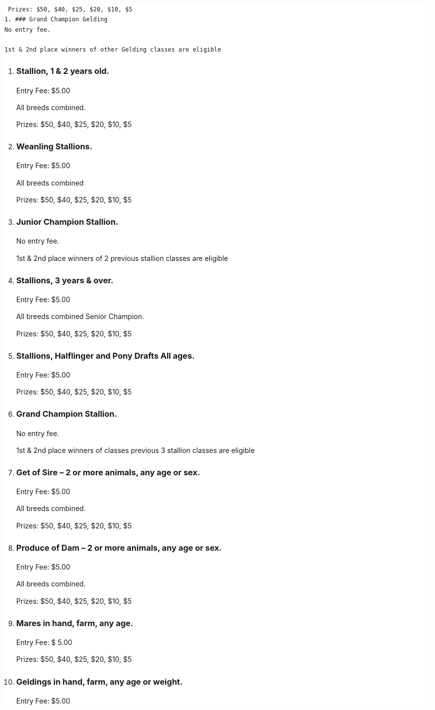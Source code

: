      Prizes: $50, $40, $25, $20, $10, $5
    1. ### Grand Champion Gelding
    No entry fee. 

    1st & 2nd place winners of other Gelding classes are eligible

1. ### Stallion, 1 & 2 years old.
    Entry Fee: $5.00

    All breeds combined.

    Prizes: $50, $40, $25, $20, $10, $5

1. ### Weanling Stallions.
    Entry Fee: $5.00

    All breeds combined

    Prizes: $50, $40, $25, $20, $10, $5

1. ### Junior Champion Stallion. 
    No entry fee. 

    1st & 2nd place winners of 2 previous stallion classes are eligible

1. ### Stallions, 3 years & over. 
    Entry Fee: $5.00

    All breeds combined Senior Champion.

    Prizes: $50, $40, $25, $20, $10, $5 

1. ### Stallions, Halflinger and Pony Drafts All ages. 
    Entry Fee: $5.00

    Prizes: $50, $40, $25, $20, $10, $5

1. ### Grand Champion Stallion. 
    No entry fee. 

    1st & 2nd place winners of classes previous 3 stallion classes are eligible

1. ### Get of Sire – 2 or more animals, any age or sex. 
    Entry Fee: $5.00

    All breeds combined. 

    Prizes: $50, $40, $25, $20, $10, $5 

1. ### Produce of Dam – 2 or more animals, any age or sex. 
    Entry Fee: $5.00

    All breeds combined. 

    Prizes: $50, $40, $25, $20, $10, $5 

1. ### Mares in hand, farm, any age. 
    Entry Fee: $ 5.00

    Prizes: $50, $40, $25, $20, $10, $5 

1. ### Geldings in hand, farm, any age or weight. 
    Entry Fee: $5.00

